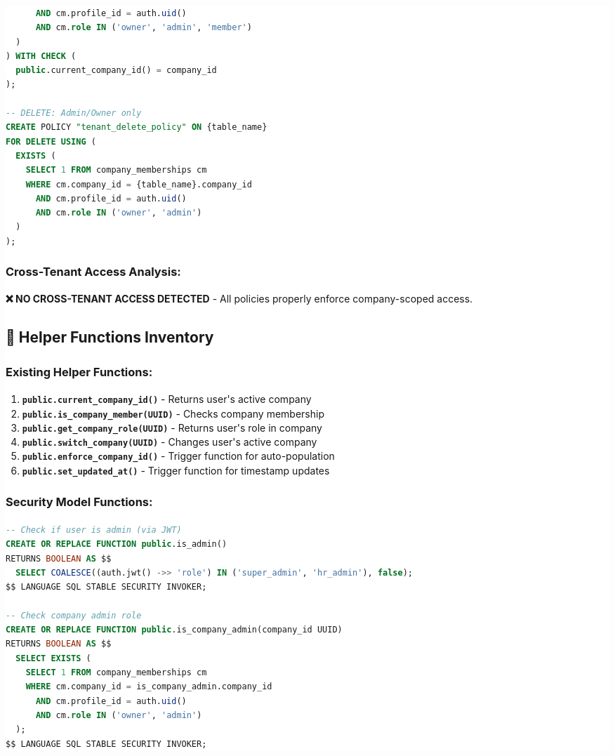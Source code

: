 ```sql
      AND cm.profile_id = auth.uid()
      AND cm.role IN ('owner', 'admin', 'member')
  )
) WITH CHECK (
  public.current_company_id() = company_id
);

-- DELETE: Admin/Owner only
CREATE POLICY "tenant_delete_policy" ON {table_name}
FOR DELETE USING (
  EXISTS (
    SELECT 1 FROM company_memberships cm
    WHERE cm.company_id = {table_name}.company_id
      AND cm.profile_id = auth.uid()
      AND cm.role IN ('owner', 'admin')
  )
);
```

### Cross-Tenant Access Analysis:
**❌ NO CROSS-TENANT ACCESS DETECTED** - All policies properly enforce company-scoped access.

## 🔧 Helper Functions Inventory

### Existing Helper Functions:
1. **`public.current_company_id()`** - Returns user's active company
2. **`public.is_company_member(UUID)`** - Checks company membership
3. **`public.get_company_role(UUID)`** - Returns user's role in company
4. **`public.switch_company(UUID)`** - Changes user's active company
5. **`public.enforce_company_id()`** - Trigger function for auto-population
6. **`public.set_updated_at()`** - Trigger function for timestamp updates

### Security Model Functions:
```sql
-- Check if user is admin (via JWT)
CREATE OR REPLACE FUNCTION public.is_admin()
RETURNS BOOLEAN AS $$
  SELECT COALESCE((auth.jwt() ->> 'role') IN ('super_admin', 'hr_admin'), false);
$$ LANGUAGE SQL STABLE SECURITY INVOKER;

-- Check company admin role
CREATE OR REPLACE FUNCTION public.is_company_admin(company_id UUID)
RETURNS BOOLEAN AS $$
  SELECT EXISTS (
    SELECT 1 FROM company_memberships cm
    WHERE cm.company_id = is_company_admin.company_id
      AND cm.profile_id = auth.uid()
      AND cm.role IN ('owner', 'admin')
  );
$$ LANGUAGE SQL STABLE SECURITY INVOKER;
```

